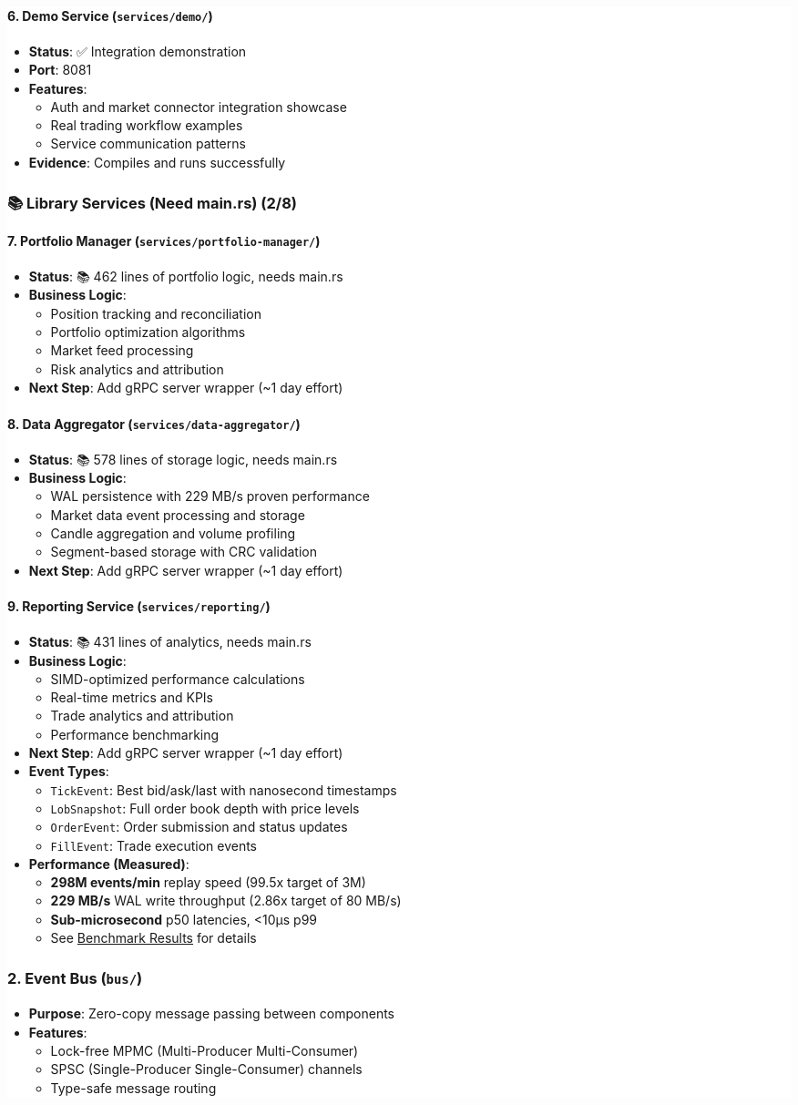 #### 6. Demo Service (`services/demo/`)
- **Status**: ✅ Integration demonstration
- **Port**: 8081
- **Features**:
  - Auth and market connector integration showcase
  - Real trading workflow examples
  - Service communication patterns
- **Evidence**: Compiles and runs successfully

### 📚 **Library Services (Need main.rs) (2/8)**

#### 7. Portfolio Manager (`services/portfolio-manager/`)
- **Status**: 📚 462 lines of portfolio logic, needs main.rs
- **Business Logic**:
  - Position tracking and reconciliation
  - Portfolio optimization algorithms
  - Market feed processing
  - Risk analytics and attribution
- **Next Step**: Add gRPC server wrapper (~1 day effort)

#### 8. Data Aggregator (`services/data-aggregator/`)
- **Status**: 📚 578 lines of storage logic, needs main.rs
- **Business Logic**:
  - WAL persistence with 229 MB/s proven performance
  - Market data event processing and storage
  - Candle aggregation and volume profiling
  - Segment-based storage with CRC validation
- **Next Step**: Add gRPC server wrapper (~1 day effort)

#### 9. Reporting Service (`services/reporting/`)
- **Status**: 📚 431 lines of analytics, needs main.rs
- **Business Logic**:
  - SIMD-optimized performance calculations
  - Real-time metrics and KPIs
  - Trade analytics and attribution
  - Performance benchmarking
- **Next Step**: Add gRPC server wrapper (~1 day effort)
- **Event Types**:
  - `TickEvent`: Best bid/ask/last with nanosecond timestamps
  - `LobSnapshot`: Full order book depth with price levels
  - `OrderEvent`: Order submission and status updates
  - `FillEvent`: Trade execution events
- **Performance (Measured)**:
  - **298M events/min** replay speed (99.5x target of 3M)
  - **229 MB/s** WAL write throughput (2.86x target of 80 MB/s)
  - **Sub-microsecond** p50 latencies, <10µs p99
  - See [Benchmark Results](/reports/benchmark/benchmark-results.md) for details

### 2. Event Bus (`bus/`)
- **Purpose**: Zero-copy message passing between components
- **Features**:
  - Lock-free MPMC (Multi-Producer Multi-Consumer)
  - SPSC (Single-Producer Single-Consumer) channels
  - Type-safe message routing
